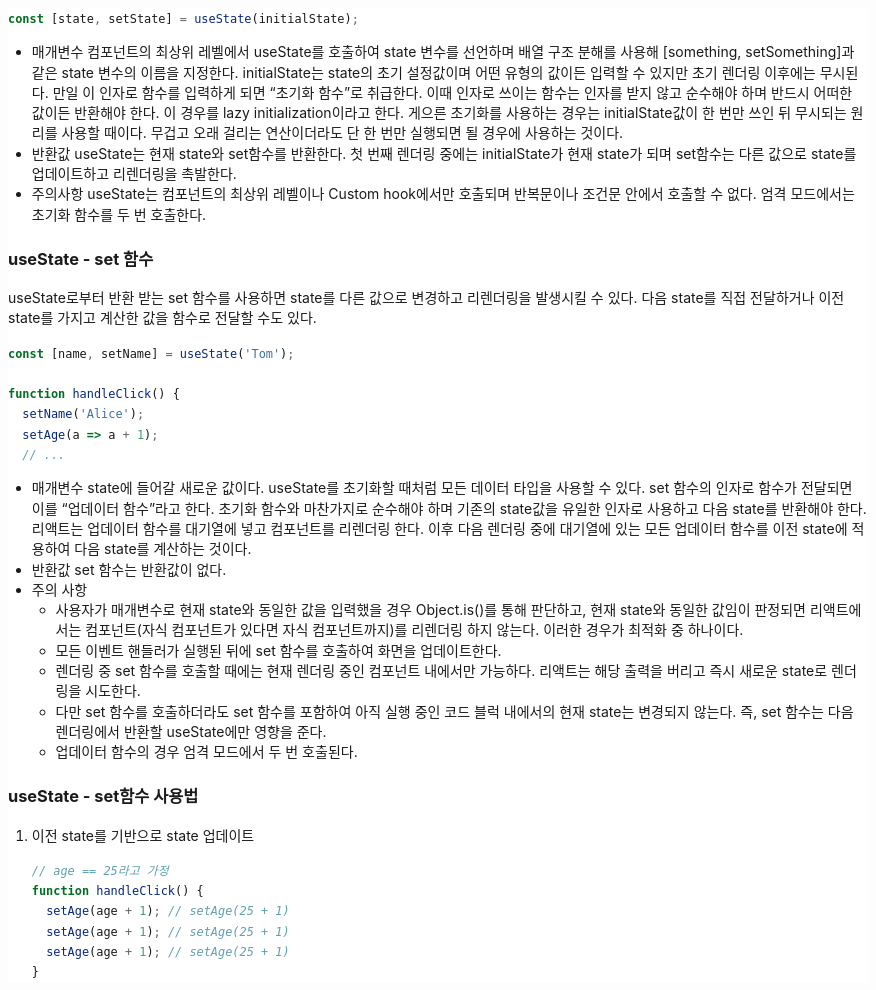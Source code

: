 ```jsx
const [state, setState] = useState(initialState);
```

- 매개변수
  컴포넌트의 최상위 레벨에서 useState를 호출하여 state 변수를 선언하며 배열 구조 분해를 사용해 [something, setSomething]과 같은 state 변수의 이름을 지정한다.
  initialState는 state의 초기 설정값이며 어떤 유형의 값이든 입력할 수 있지만 초기 렌더링 이후에는 무시된다. 만일 이 인자로 함수를 입력하게 되면 “초기화 함수”로 취급한다. 이때 인자로 쓰이는 함수는 인자를 받지 않고 순수해야 하며 반드시 어떠한 값이든 반환해야 한다. 이 경우를 lazy initialization이라고 한다. 게으른 초기화를 사용하는 경우는 initialState값이 한 번만 쓰인 뒤 무시되는 원리를 사용할 때이다. 무겁고 오래 걸리는 연산이더라도 단 한 번만 실행되면 될 경우에 사용하는 것이다.
- 반환값
  useState는 현재 state와 set함수를 반환한다. 첫 번째 렌더링 중에는 initialState가 현재 state가 되며 set함수는 다른 값으로 state를 업데이트하고 리렌더링을 촉발한다.
- 주의사항
  useState는 컴포넌트의 최상위 레벨이나 Custom hook에서만 호출되며 반복문이나 조건문 안에서 호출할 수 없다. 엄격 모드에서는 초기화 함수를 두 번 호출한다.

### useState - set 함수

useState로부터 반환 받는 set 함수를 사용하면 state를 다른 값으로 변경하고 리렌더링을 발생시킬 수 있다. 다음 state를 직접 전달하거나 이전 state를 가지고 계산한 값을 함수로 전달할 수도 있다.

```jsx
const [name, setName] = useState('Tom');

function handleClick() {
  setName('Alice');
  setAge(a => a + 1);
  // ...
```

- 매개변수
  state에 들어갈 새로운 값이다. useState를 초기화할 때처럼 모든 데이터 타입을 사용할 수 있다. set 함수의 인자로 함수가 전달되면 이를 “업데이터 함수”라고 한다. 초기화 함수와 마찬가지로 순수해야 하며 기존의 state값을 유일한 인자로 사용하고 다음 state를 반환해야 한다. 리액트는 업데이터 함수를 대기열에 넣고 컴포넌트를 리렌더링 한다. 이후 다음 렌더링 중에 대기열에 있는 모든 업데이터 함수를 이전 state에 적용하여 다음 state를 계산하는 것이다.
- 반환값
  set 함수는 반환값이 없다.
- 주의 사항
  - 사용자가 매개변수로 현재 state와 동일한 값을 입력했을 경우 Object.is()를 통해 판단하고, 현재 state와 동일한 값임이 판정되면 리액트에서는 컴포넌트(자식 컴포넌트가 있다면 자식 컴포넌트까지)를 리렌더링 하지 않는다. 이러한 경우가 최적화 중 하나이다.
  - 모든 이벤트 핸들러가 실행된 뒤에 set 함수를 호출하여 화면을 업데이트한다.
  - 렌더링 중 set 함수를 호출할 때에는 현재 렌더링 중인 컴포넌트 내에서만 가능하다. 리액트는 해당 출력을 버리고 즉시 새로운 state로 렌더링을 시도한다.
  - 다만 set 함수를 호출하더라도 set 함수를 포함하여 아직 실행 중인 코드 블럭 내에서의 현재 state는 변경되지 않는다. 즉, set 함수는 다음 렌더링에서 반환할 useState에만 영향을 준다.
  - 업데이터 함수의 경우 엄격 모드에서 두 번 호출된다.

### useState - set함수 사용법

1. 이전 state를 기반으로 state 업데이트

   ```jsx
   // age == 25라고 가정
   function handleClick() {
     setAge(age + 1); // setAge(25 + 1)
     setAge(age + 1); // setAge(25 + 1)
     setAge(age + 1); // setAge(25 + 1)
   }
   ```
